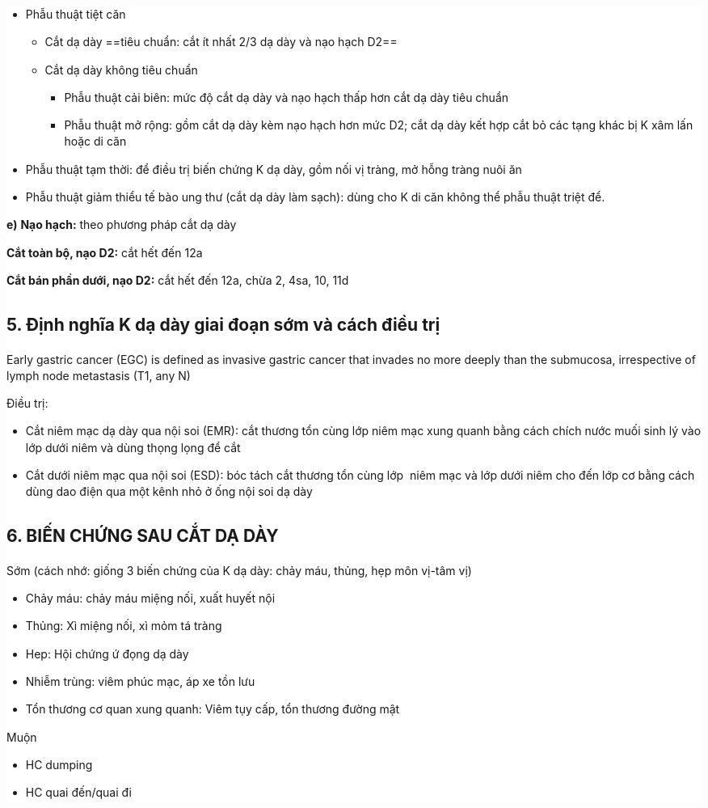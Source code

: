 
  
- Phẫu thuật tiệt căn
  
	- Cắt dạ dày ==tiêu chuẩn: cắt ít nhất 2/3 dạ dày và nạo hạch D2==
  
	- Cắt dạ dày không tiêu chuẩn
  
		- Phẫu thuật cải biên: mức độ cắt dạ dày và nạo hạch thấp hơn cắt dạ dày tiêu chuẩn
  
		- Phẫu thuật mở rộng: gồm cắt dạ dày kèm nạo hạch hơn mức D2; cắt dạ dày kết hợp cắt bỏ các tạng khác bị K xâm lấn hoặc di căn
  
- Phẫu thuật tạm thời: để điều trị biến chứng K dạ dày, gồm nối vị tràng, mở hỗng tràng nuôi ăn
  
- Phẫu thuật giảm thiểu tế bào ung thư (cắt dạ dày làm sạch): dùng cho K di căn không thể phẫu thuật triệt để.
  
**e)** **Nạo hạch:** theo phương pháp cắt dạ dày
  
**Cắt toàn bộ, nạo D2:** cắt hết đến 12a
  
**Cắt bán phần dưới, nạo D2:** cắt hết đến 12a, chừa 2, 4sa, 10, 11d
  

  
## 5. Định nghĩa K dạ dày giai đoạn sớm và cách điều trị
  

  
Early gastric cancer (EGC) is defined as invasive gastric cancer that invades no more deeply than the submucosa, irrespective of lymph node metastasis (T1, any N)
  
Điều trị:
  
- Cắt niêm mạc dạ dày qua nội soi (EMR): cắt thương tổn cùng lớp niêm mạc xung quanh bằng cách chích nước muối sinh lý vào lớp dưới niêm và dùng thọng lọng để cắt
  
- Cắt dưới niêm mạc qua nội soi (ESD): bóc tách cắt thương tổn cùng lớp  niêm mạc và lớp dưới niêm cho đến lớp cơ bằng cách dùng dao điện qua một kênh nhỏ ở ống nội soi dạ dày
  

  
## 6. BIẾN CHỨNG SAU CẮT DẠ DÀY
  

  
Sớm (cách nhớ: giống 3 biến chứng của K dạ dày: chảy máu, thủng, hẹp môn vị-tâm vị)
  
- Chảy máu: chảy máu miệng nối, xuất huyết nội
  
- Thủng: Xì miệng nối, xì mỏm tá tràng
  
- Hep: Hội chứng ứ đọng dạ dày
  
- Nhiễm trùng: viêm phúc mạc, áp xe tồn lưu
  
- Tổn thương cơ quan xung quanh: Viêm tụy cấp, tổn thương đường mật
  
Muộn
  
- HC dumping
  
- HC quai đến/quai đi
  